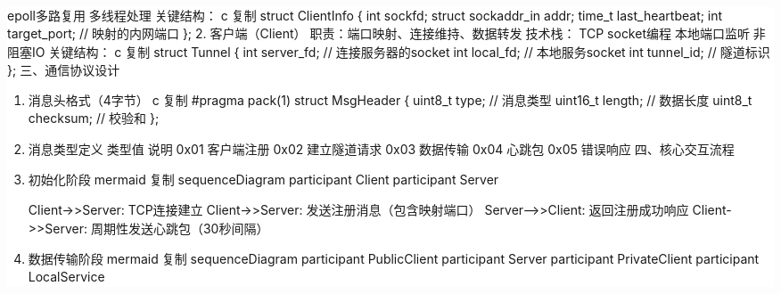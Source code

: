 epoll多路复用
多线程处理
关键结构：
c
复制
struct ClientInfo {
    int sockfd;
    struct sockaddr_in addr;
    time_t last_heartbeat;
    int target_port;  // 映射的内网端口
};
2. 客户端（Client）
职责：端口映射、连接维持、数据转发
技术栈：
TCP socket编程
本地端口监听
非阻塞IO
关键结构：
c
复制
struct Tunnel {
    int server_fd;    // 连接服务器的socket
    int local_fd;     // 本地服务socket
    int tunnel_id;    // 隧道标识
};
三、通信协议设计
1. 消息头格式（4字节）
c
复制
#pragma pack(1)
struct MsgHeader {
    uint8_t  type;     // 消息类型
    uint16_t length;   // 数据长度
    uint8_t  checksum; // 校验和
};
2. 消息类型定义
类型值	说明
0x01	客户端注册
0x02	建立隧道请求
0x03	数据传输
0x04	心跳包
0x05	错误响应
四、核心交互流程
1. 初始化阶段
mermaid
复制
sequenceDiagram
    participant Client
    participant Server

    Client->>Server: TCP连接建立
    Client->>Server: 发送注册消息（包含映射端口）
    Server-->>Client: 返回注册成功响应
    Client->>Server: 周期性发送心跳包（30秒间隔）
2. 数据传输阶段
mermaid
复制
sequenceDiagram
    participant PublicClient
    participant Server
    participant PrivateClient
    participant LocalService

